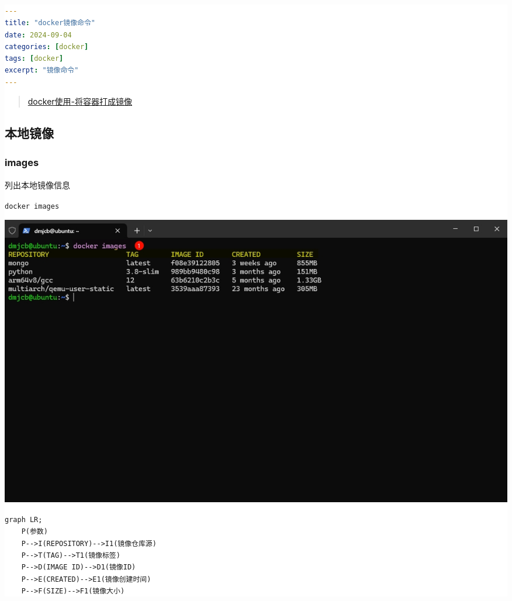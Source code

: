 ```yaml
---
title: "docker镜像命令"
date: 2024-09-04
categories: [docker]
tags: [docker]
excerpt: "镜像命令"
---
```


> [docker使用-将容器打成镜像](https://blog.csdn.net/weixin_45505313/article/details/125020076)

## 本地镜像

### images

列出本地镜像信息

```sh
docker images
```

![](/assets/image/20241228_232619.jpg)

```mermaid
graph LR;
    P(参数)
    P-->I(REPOSITORY)-->I1(镜像仓库源)
    P-->T(TAG)-->T1(镜像标签)
    P-->D(IMAGE ID)-->D1(镜像ID)
    P-->E(CREATED)-->E1(镜像创建时间)
    P-->F(SIZE)-->F1(镜像大小)
```
